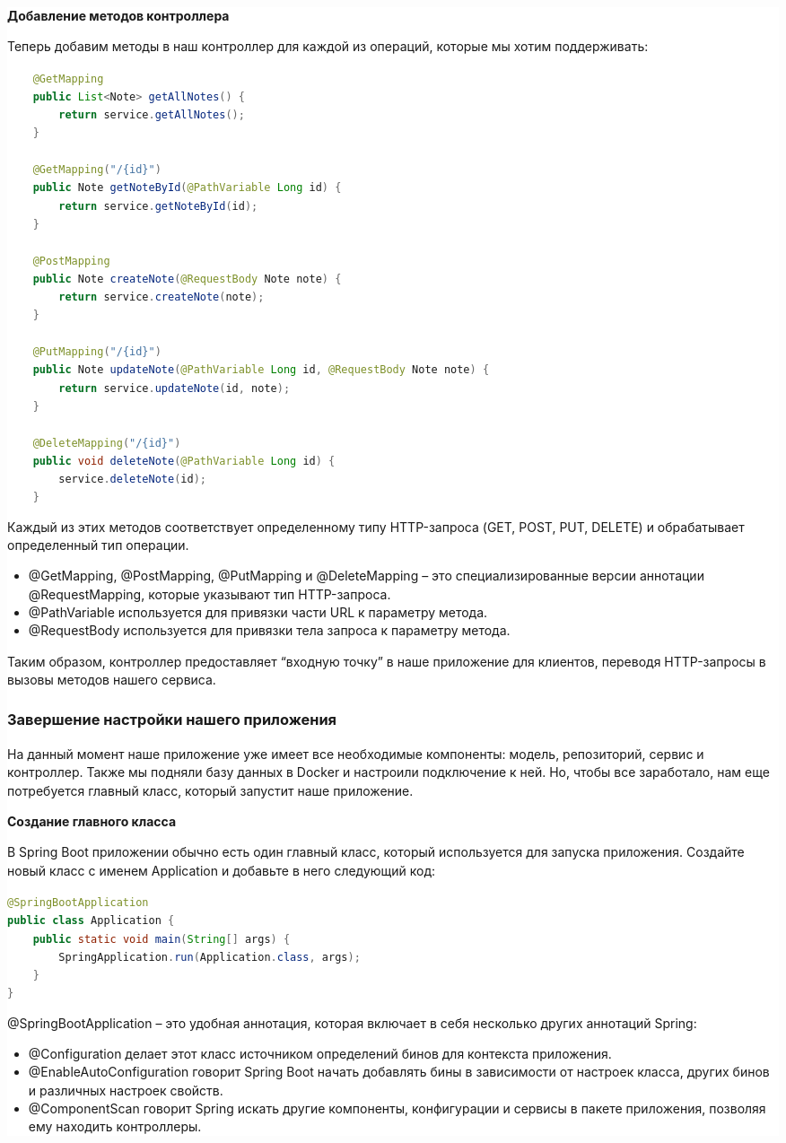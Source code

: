 **Добавление методов контроллера**

Теперь добавим методы в наш контроллер для каждой из операций, которые мы хотим поддерживать:
```java
    @GetMapping
    public List<Note> getAllNotes() {
        return service.getAllNotes();
    }

    @GetMapping("/{id}")
    public Note getNoteById(@PathVariable Long id) {
        return service.getNoteById(id);
    }

    @PostMapping
    public Note createNote(@RequestBody Note note) {
        return service.createNote(note);
    }

    @PutMapping("/{id}")
    public Note updateNote(@PathVariable Long id, @RequestBody Note note) {
        return service.updateNote(id, note);
    }

    @DeleteMapping("/{id}")
    public void deleteNote(@PathVariable Long id) {
        service.deleteNote(id);
    }
```
Каждый из этих методов соответствует определенному типу HTTP-запроса (GET, POST, PUT, DELETE) и обрабатывает определенный тип операции.
- @GetMapping, @PostMapping, @PutMapping и @DeleteMapping – это специализированные версии аннотации @RequestMapping, которые указывают тип HTTP-запроса.
- @PathVariable используется для привязки части URL к параметру метода.
- @RequestBody используется для привязки тела запроса к параметру метода.

Таким образом, контроллер предоставляет “входную точку” в наше приложение для клиентов, переводя HTTP-запросы в вызовы методов нашего сервиса.

### Завершение настройки нашего приложения

На данный момент наше приложение уже имеет все необходимые компоненты: модель, репозиторий, сервис и контроллер. Также мы подняли базу данных в Docker и настроили подключение к ней. Но, чтобы все заработало, нам еще потребуется главный класс, который запустит наше приложение.

**Создание главного класса**

В Spring Boot приложении обычно есть один главный класс, который используется для запуска приложения. Создайте новый класс с именем Application и добавьте в него следующий код:
```java
@SpringBootApplication
public class Application {
    public static void main(String[] args) {
        SpringApplication.run(Application.class, args);
    }
}
```
@SpringBootApplication – это удобная аннотация, которая включает в себя несколько других аннотаций Spring:
- @Configuration делает этот класс источником определений бинов для контекста приложения.
- @EnableAutoConfiguration говорит Spring Boot начать добавлять бины в зависимости от настроек класса, других бинов и различных настроек свойств.
- @ComponentScan говорит Spring искать другие компоненты, конфигурации и сервисы в пакете приложения, позволяя ему находить контроллеры.
